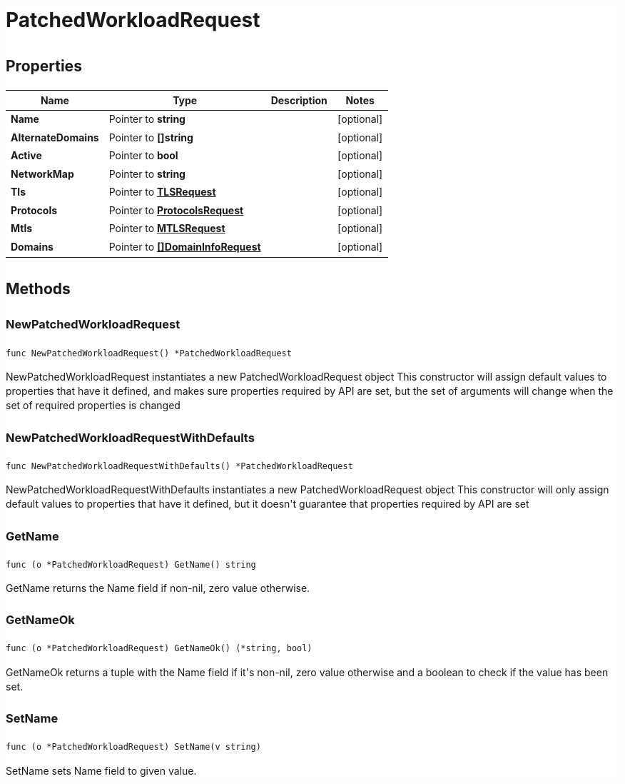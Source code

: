 # PatchedWorkloadRequest

## Properties

Name | Type | Description | Notes
------------ | ------------- | ------------- | -------------
**Name** | Pointer to **string** |  | [optional] 
**AlternateDomains** | Pointer to **[]string** |  | [optional] 
**Active** | Pointer to **bool** |  | [optional] 
**NetworkMap** | Pointer to **string** |  | [optional] 
**Tls** | Pointer to [**TLSRequest**](TLSRequest.md) |  | [optional] 
**Protocols** | Pointer to [**ProtocolsRequest**](ProtocolsRequest.md) |  | [optional] 
**Mtls** | Pointer to [**MTLSRequest**](MTLSRequest.md) |  | [optional] 
**Domains** | Pointer to [**[]DomainInfoRequest**](DomainInfoRequest.md) |  | [optional] 

## Methods

### NewPatchedWorkloadRequest

`func NewPatchedWorkloadRequest() *PatchedWorkloadRequest`

NewPatchedWorkloadRequest instantiates a new PatchedWorkloadRequest object
This constructor will assign default values to properties that have it defined,
and makes sure properties required by API are set, but the set of arguments
will change when the set of required properties is changed

### NewPatchedWorkloadRequestWithDefaults

`func NewPatchedWorkloadRequestWithDefaults() *PatchedWorkloadRequest`

NewPatchedWorkloadRequestWithDefaults instantiates a new PatchedWorkloadRequest object
This constructor will only assign default values to properties that have it defined,
but it doesn't guarantee that properties required by API are set

### GetName

`func (o *PatchedWorkloadRequest) GetName() string`

GetName returns the Name field if non-nil, zero value otherwise.

### GetNameOk

`func (o *PatchedWorkloadRequest) GetNameOk() (*string, bool)`

GetNameOk returns a tuple with the Name field if it's non-nil, zero value otherwise
and a boolean to check if the value has been set.

### SetName

`func (o *PatchedWorkloadRequest) SetName(v string)`

SetName sets Name field to given value.
